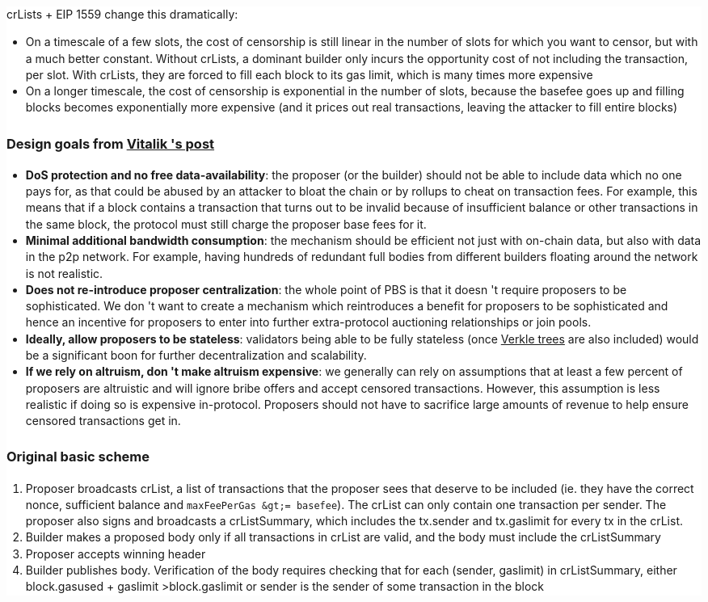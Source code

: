 crLists + EIP 1559 change this dramatically:

-   On a timescale of a few slots, the cost of censorship is still
    linear in the number of slots for which you want to censor, but with
    a much better constant. Without crLists, a dominant builder only
    incurs the opportunity cost of not including the transaction, per
    slot. With crLists, they are forced to fill each block to its gas
    limit, which is many times more expensive
-   On a longer timescale, the cost of censorship is exponential in the
    number of slots, because the basefee goes up and filling blocks
    becomes exponentially more expensive (and it prices out real
    transactions, leaving the attacker to fill entire blocks)

### Design goals from [Vitalik &#39;s post](https://notes.ethereum.org/s3JToeApTx6CKLJt8AbhFQ#Hybrid-PBS-can-we-use-proposers-only-for-inclusion-of-last-resort)

-   **DoS protection and no free data-availability**: the proposer (or
    the builder) should not be able to include data which no one pays
    for, as that could be abused by an attacker to bloat the chain or by
    rollups to cheat on transaction fees. For example, this means that
    if a block contains a transaction that turns out to be invalid
    because of insufficient balance or other transactions in the same
    block, the protocol must still charge the proposer base fees for it.
-   **Minimal additional bandwidth consumption**: the mechanism should
    be efficient not just with on-chain data, but also with data in the
    p2p network. For example, having hundreds of redundant full bodies
    from different builders floating around the network is not
    realistic.
-   **Does not re-introduce proposer centralization**: the whole point
    of PBS is that it doesn &#39;t require proposers to be
    sophisticated. We don &#39;t want to create a mechanism which
    reintroduces a benefit for proposers to be sophisticated and hence
    an incentive for proposers to enter into further extra-protocol
    auctioning relationships or join pools.
-   **Ideally, allow proposers to be stateless**: validators being able
    to be fully stateless (once
    [Verkle trees](https://notes.ethereum.org/@vbuterin/verkle_tree_eip)
    are also included) would be a significant boon for further
    decentralization and scalability.
-   **If we rely on altruism, don &#39;t make altruism expensive**: we
    generally can rely on assumptions that at least a few percent of
    proposers are altruistic and will ignore bribe offers and accept
    censored transactions. However, this assumption is less realistic if
    doing so is expensive in-protocol. Proposers should not have to
    sacrifice large amounts of revenue to help ensure censored
    transactions get in.

### Original basic scheme

1. Proposer broadcasts crList, a list of transactions that the proposer
   sees that deserve to be included (ie. they have the correct nonce,
   sufficient balance and `maxFeePerGas &gt;= basefee`). The crList can
   only contain one transaction per sender. The proposer also signs and
   broadcasts a crListSummary, which includes the tx.sender and
   tx.gaslimit for every tx in the crList.
2. Builder makes a proposed body only if all transactions in crList are
   valid, and the body must include the crListSummary
3. Proposer accepts winning header
4. Builder publishes body. Verification of the body requires checking
   that for each (sender, gaslimit) in crListSummary, either
   block.gasused + gaslimit &gt;block.gaslimit or sender is the sender
   of some transaction in the block
